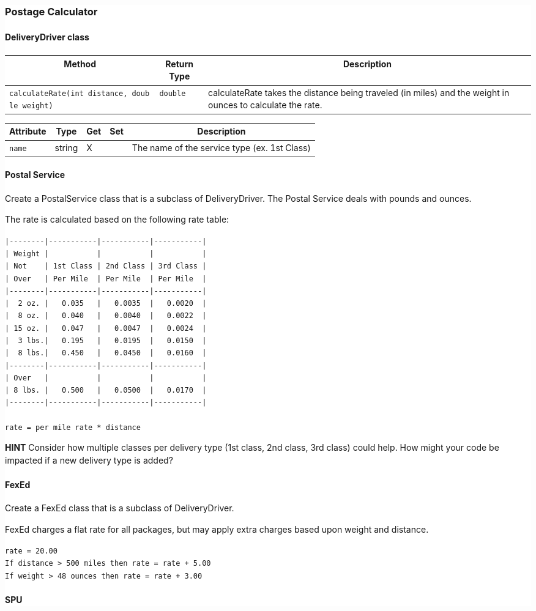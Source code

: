 ### Postage Calculator

#### DeliveryDriver class

| Method                                       | Return Type | Description                                                                                                |
| -------------------------------------------- | ----------- | ---------------------------------------------------------------------------------------------------------- |
| `calculateRate(int distance, double weight)` | `double`    | calculateRate takes the distance being traveled (in miles) and the weight in ounces to calculate the rate. |

| Attribute  | Type     | Get | Set | Description                                   |
| ---------- | -------- | --- | --- | ----------------------------------------------|
| `name`     | string   | X   |     | The name of the service type (ex. 1st Class)  |

#### Postal Service

Create a PostalService class that is a subclass of DeliveryDriver. The Postal Service deals with pounds and ounces.

The rate is calculated based on the following rate table:

```
|--------|-----------|-----------|-----------|
| Weight |           |           |           |
| Not    | 1st Class | 2nd Class | 3rd Class |
| Over   | Per Mile  | Per Mile  | Per Mile  |
|--------|-----------|-----------|-----------|
|  2 oz. |   0.035   |   0.0035  |   0.0020  |
|  8 oz. |   0.040   |   0.0040  |   0.0022  |
| 15 oz. |   0.047   |   0.0047  |   0.0024  |
|  3 lbs.|   0.195   |   0.0195  |   0.0150  |
|  8 lbs.|   0.450   |   0.0450  |   0.0160  |
|--------|-----------|-----------|-----------|
| Over   |           |           |           |
| 8 lbs. |   0.500   |   0.0500  |   0.0170  |
|--------|-----------|-----------|-----------|

rate = per mile rate * distance
```

**HINT** Consider how multiple classes per delivery type (1st class, 2nd class, 3rd class) could help. How might your code be impacted if a new delivery type is added?

#### FexEd

Create a FexEd class that is a subclass of DeliveryDriver.

FexEd charges a flat rate for all packages, but may apply extra charges based upon weight and distance.

    rate = 20.00
    If distance > 500 miles then rate = rate + 5.00
    If weight > 48 ounces then rate = rate + 3.00

#### SPU

